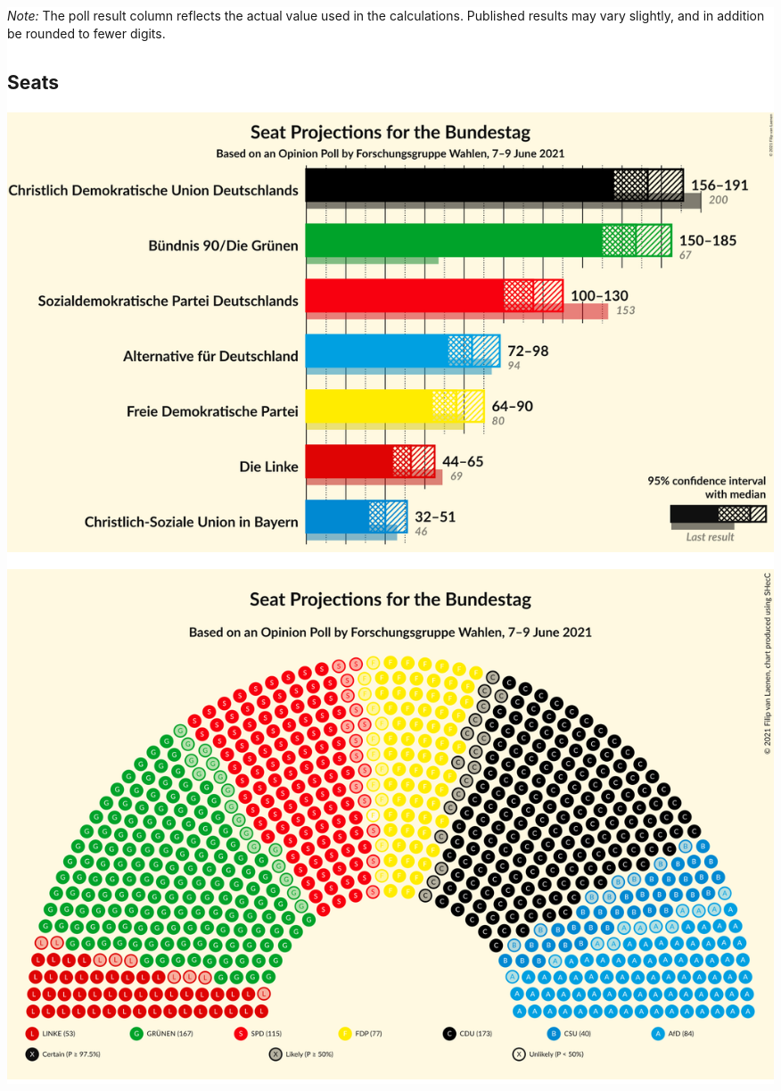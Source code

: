 *Note:* The poll result column reflects the actual value used in the calculations. Published results may vary slightly, and in addition be rounded to fewer digits.

## Seats

![Graph with seats not yet produced](2021-06-09-ForschungsgruppeWahlen-seats.png "Seats")

![Graph with seating plan not yet produced](2021-06-09-ForschungsgruppeWahlen-seating-plan.png "Seating Plan")
